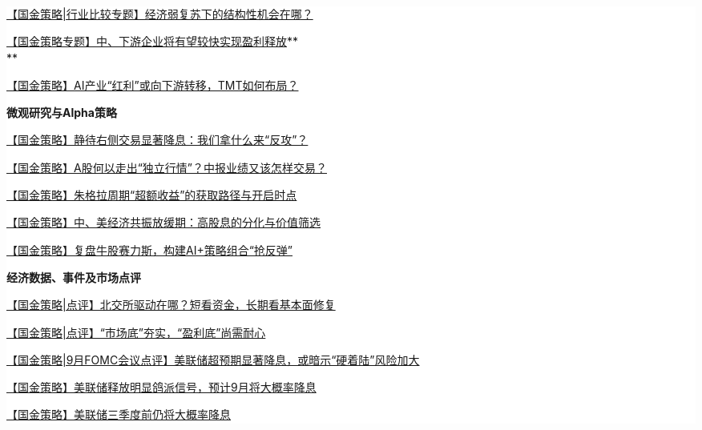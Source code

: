[【国金策略|行业比较专题】经济弱复苏下的结构性机会在哪？](http://mp.weixin.qq.com/s?__biz=MzI1MTk4MDk2NA==&mid=2247500588&idx=1&sn=45276a577728ecae85bf5e05a6c9ab8d&chksm=e9e83ee7de9fb7f1b05e4d1dc30c041e154fcf7b4b4435743e6b13a80555e5a3fb970c28ce3b&scene=21#wechat_redirect)

[【国金策略专题】中、下游企业将有望较快实现盈利释放](http://mp.weixin.qq.com/s?__biz=MzI1MTk4MDk2NA==&mid=2247500125&idx=1&sn=c368706cea49b4f8ff850b07b43696fa&chksm=e9e83c96de9fb580f2ea689ca8759e4b49f9064ef744d18d036c3ed4fea39d3928637956b8f7&scene=21#wechat_redirect)**[](http://mp.weixin.qq.com/s?__biz=MzI1MTk4MDk2NA==&mid=2247500125&idx=1&sn=c368706cea49b4f8ff850b07b43696fa&chksm=e9e83c96de9fb580f2ea689ca8759e4b49f9064ef744d18d036c3ed4fea39d3928637956b8f7&scene=21#wechat_redirect)  
**

[【国金策略】AI产业“红利”或向下游转移，TMT如何布局？](http://mp.weixin.qq.com/s?__biz=MzI1MTk4MDk2NA==&mid=2247499895&idx=1&sn=55f121243077ce1be1b23ddda9e5f52a&chksm=e9e83dbcde9fb4aaf407459440fbc7636da48b7162c92923e7f6820ab91c01f0b9dc3222f5e8&scene=21#wechat_redirect)

**微观研究与Alpha策略**

[【国金策略】静待右侧交易显著降息：我们拿什么来“反攻”？](http://mp.weixin.qq.com/s?__biz=MzI1MTk4MDk2NA==&mid=2247504060&idx=1&sn=353e91831bfdf9a6af8a58de69405f3d&chksm=e9e82d77de9fa46177683dc65cfe60c8128138dcb0b71525d2f002d01fff8e1b6e53e56acd70&scene=21#wechat_redirect)

[【国金策略】A股何以走出“独立行情”？中报业绩又该怎样交易？](http://mp.weixin.qq.com/s?__biz=MzI1MTk4MDk2NA==&mid=2247503772&idx=1&sn=cac3c337c9446d5644e2d21ee0b68349&chksm=e9e83257de9fbb41f6f68a187331243b62bc6db741f838093d79f2aabe1d7d047abfa5502381&scene=21#wechat_redirect)

[【国金策略】朱格拉周期“超额收益”的获取路径与开启时点](http://mp.weixin.qq.com/s?__biz=MzI1MTk4MDk2NA==&mid=2247503589&idx=1&sn=3dc075c1579bf4991dd7e62988970432&chksm=e9e8332ede9fba38af8247553881ef7bd07a724794c4045075d377505f021c9335d21a677677&scene=21#wechat_redirect)

[【国金策略】中、美经济共振放缓期：高股息的分化与价值筛选](http://mp.weixin.qq.com/s?__biz=MzI1MTk4MDk2NA==&mid=2247503547&idx=1&sn=b7c087784cf90dfeef01468118f11275&chksm=e9e83370de9fba6674f54125a77422fd62a74842ab6f7b888e5d5087f6feb6652b2274315235&scene=21#wechat_redirect)

[【国金策略】复盘牛股赛力斯，构建AI+策略组合“抢反弹”](http://mp.weixin.qq.com/s?__biz=MzI1MTk4MDk2NA==&mid=2247501265&idx=1&sn=0b87f5ffa6d13eb0b2afe309d5dbcd0a&chksm=e9e8381ade9fb10c12e82c42208bc9b9512a4edc04ed9d7d6827dc2b4fe6bc4d8ee172d3482b&scene=21#wechat_redirect)

**经济数据、事件及市场点评**

[【国金策略|点评】北交所驱动在哪？短看资金，长期看基本面修复](http://mp.weixin.qq.com/s?__biz=MzI1MTk4MDk2NA==&mid=2247504320&idx=1&sn=2552aea1859ba05e2a098aabb271e499&chksm=e9e82c0bde9fa51dd6eaeb969c0ff17164ef43ccec3b14d818ef051a33dccd851ca0ec0920d1&scene=21#wechat_redirect)

[【国金策略|点评】“市场底”夯实，“盈利底”尚需耐心](http://mp.weixin.qq.com/s?__biz=MzI1MTk4MDk2NA==&mid=2247504202&idx=1&sn=81ca62913ad4e241a9237ae875c6c79c&chksm=e9e82c81de9fa597f210f0fbfd4c0b9b02ce517c42682291ac02becdb60f00db78c15d911d35&scene=21#wechat_redirect)

[【国金策略|9月FOMC会议点评】美联储超预期显著降息，或暗示“硬着陆”风险加大](http://mp.weixin.qq.com/s?__biz=MzI1MTk4MDk2NA==&mid=2247504141&idx=1&sn=d3672a45c2b13831aac7a03bd3e751b3&chksm=e9e82cc6de9fa5d037022bceee9e3f3ca8d8bbac28c62c1efa08be653160f2f1fd93fdab35c0&scene=21#wechat_redirect)

[【国金策略】美联储释放明显鸽派信号，预计9月将大概率降息](http://mp.weixin.qq.com/s?__biz=MzI1MTk4MDk2NA==&mid=2247503720&idx=1&sn=bff3a5e1b71d4c45f3435c6ad4474227&chksm=e9e832a3de9fbbb58070c32fb8d0c448c256933e63517d77d12a2c7fea96a7c926e854be07a4&scene=21#wechat_redirect)

[【国金策略】美联储三季度前仍将大概率降息](http://mp.weixin.qq.com/s?__biz=MzI1MTk4MDk2NA==&mid=2247503338&idx=1&sn=25e116c27a4e08cbec545983e875a165&chksm=e9e83021de9fb93765023aec42a38a83370c4afff53505e414b1e330ddee002b005fbefa7c00&scene=21#wechat_redirect)
